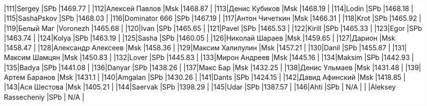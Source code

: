 |111|Sergey                             |SPb       |1469.77 |
|112|Алексей Павлов                     |Msk       |1468.87 |
|113|Денис Кубиков                      |Msk       |1468.19 |
|114|Lodin                              |SPb       |1468.18 |
|115|SashaPskov                         |SPb       |1468.03 |
|116|Dominator 666                      |SPb       |1467.19 |
|117|Антон Чичеткин                     |Msk       |1466.31 |
|118|Krot                               |SPb       |1465.92 |
|119|Белый Маг                          |Voronezh  |1465.68 |
|120|Ivan                               |SPb       |1465.65 |
|121|Pavel                              |SPb       |1465.53 |
|122|Kirill                             |SPb       |1465.33 |
|123|Egor                               |SPb       |1463.74 |
|124|Kolya                              |SPb       |1463.19 |
|125|Sasha                              |SPb       |1460.05 |
|126|Николай Шараев                     |Msk       |1459.65 |
|127|Дарион                             |Msk       |1458.47 |
|128|Александр Алексеев                 |Msk       |1458.36 |
|129|Максим Халилулин                   |Msk       |1457.21 |
|130|Danil                              |SPb       |1455.87 |
|131|Максим Шамцян                      |Msk       |1450.83 |
|132|Lover                              |SPb       |1445.83 |
|133|Мирон Андреев                      |Msk       |1445.16 |
|134|Maksim                             |SPb       |1442.93 |
|135|Badya                              |SPb       |1441.08 |
|136|Danyar                             |SPb       |1438.26 |
|137|Макс Бар                           |Msk       |1432.25 |
|138|Денис Ульмаев                      |Msk       |1431.48 |
|139|Артем Баранов                      |Msk       |1431.1  |
|140|Amgalan                            |SPb       |1430.26 |
|141|Dants                              |SPb       |1424.15 |
|142|Давид Афинский                     |Msk       |1418.85 |
|143|Ася Шестова                        |Msk       |1405.21 |
|144|Saervak                            |SPb       |1398.29 |
|145|Udar                               |SPb       |1387.57 |
|146|Ahti                               |SPb       |   N/A  |
|   |Aleksey Rassecheniy                |SPb       |   N/A  |